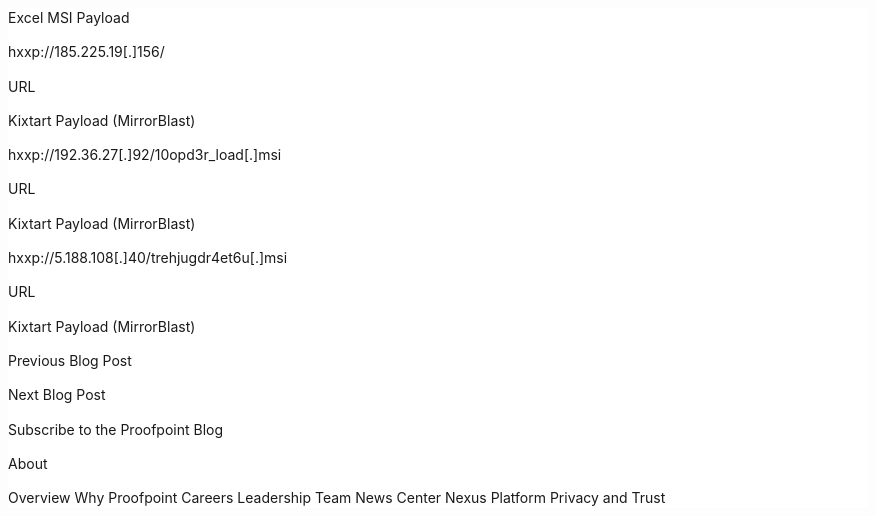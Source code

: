 Excel MSI Payload


hxxp://185.225.19[.]156/


URL


Kixtart Payload (MirrorBlast)


hxxp://192.36.27[.]92/10opd3r_load[.]msi


URL


Kixtart Payload (MirrorBlast)


hxxp://5.188.108[.]40/trehjugdr4et6u[.]msi


URL


Kixtart Payload (MirrorBlast)








Previous Blog Post


Next Blog Post







Subscribe to the Proofpoint Blog

























About


Overview
Why Proofpoint
Careers
Leadership Team
News Center
Nexus Platform
Privacy and Trust
